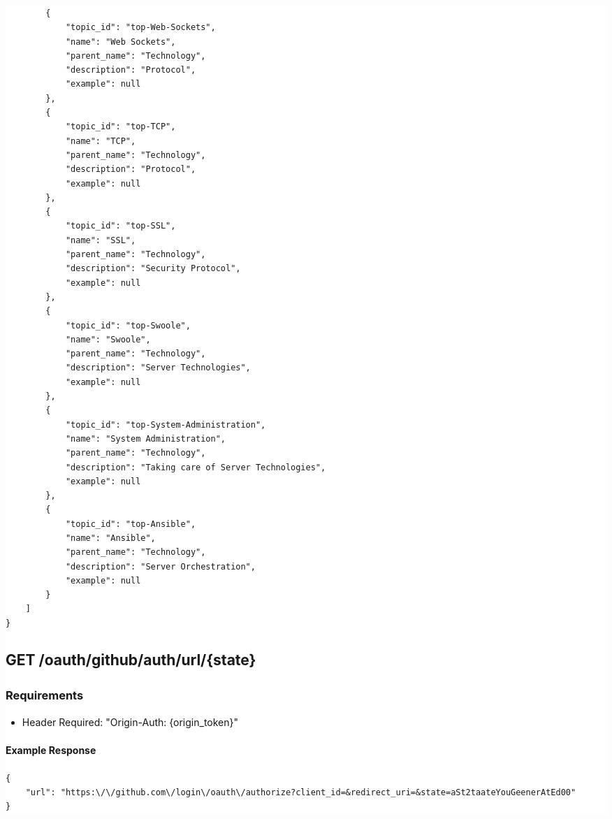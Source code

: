 ```
        {
            "topic_id": "top-Web-Sockets",
            "name": "Web Sockets",
            "parent_name": "Technology",
            "description": "Protocol",
            "example": null
        },
        {
            "topic_id": "top-TCP",
            "name": "TCP",
            "parent_name": "Technology",
            "description": "Protocol",
            "example": null
        },
        {
            "topic_id": "top-SSL",
            "name": "SSL",
            "parent_name": "Technology",
            "description": "Security Protocol",
            "example": null
        },
        {
            "topic_id": "top-Swoole",
            "name": "Swoole",
            "parent_name": "Technology",
            "description": "Server Technologies",
            "example": null
        },
        {
            "topic_id": "top-System-Administration",
            "name": "System Administration",
            "parent_name": "Technology",
            "description": "Taking care of Server Technologies",
            "example": null
        },
        {
            "topic_id": "top-Ansible",
            "name": "Ansible",
            "parent_name": "Technology",
            "description": "Server Orchestration",
            "example": null
        }
    ]
}
```

## <a name="f2fc8eef589cec3f3f95ca6d65edc22c"></a>GET /oauth/github/auth/url/{state}
### Requirements
* Header Required: "Origin-Auth: {origin_token}"
#### Example Response
```
{
    "url": "https:\/\/github.com\/login\/oauth\/authorize?client_id=&redirect_uri=&state=aSt2taateYouGeenerAtEd00"
}
```
